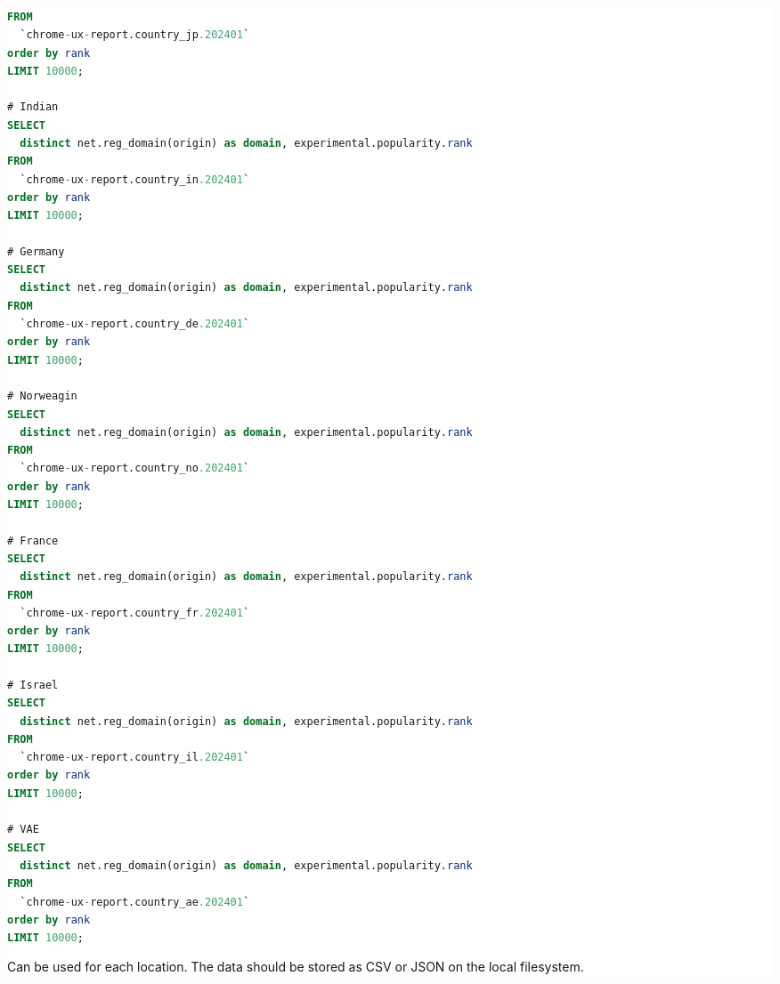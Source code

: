 ```sql
FROM
  `chrome-ux-report.country_jp.202401` 
order by rank
LIMIT 10000;

# Indian
SELECT
  distinct net.reg_domain(origin) as domain, experimental.popularity.rank
FROM
  `chrome-ux-report.country_in.202401` 
order by rank
LIMIT 10000;

# Germany
SELECT
  distinct net.reg_domain(origin) as domain, experimental.popularity.rank
FROM
  `chrome-ux-report.country_de.202401` 
order by rank
LIMIT 10000;

# Norweagin
SELECT
  distinct net.reg_domain(origin) as domain, experimental.popularity.rank
FROM
  `chrome-ux-report.country_no.202401` 
order by rank
LIMIT 10000;

# France
SELECT
  distinct net.reg_domain(origin) as domain, experimental.popularity.rank
FROM
  `chrome-ux-report.country_fr.202401` 
order by rank
LIMIT 10000;

# Israel
SELECT
  distinct net.reg_domain(origin) as domain, experimental.popularity.rank
FROM
  `chrome-ux-report.country_il.202401` 
order by rank
LIMIT 10000;

# VAE
SELECT
  distinct net.reg_domain(origin) as domain, experimental.popularity.rank
FROM
  `chrome-ux-report.country_ae.202401` 
order by rank
LIMIT 10000;
```
Can be used for each location. The data should be stored as CSV or JSON on the local filesystem. 
